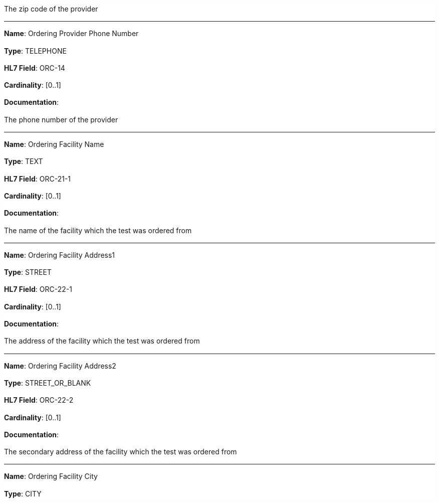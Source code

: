 The zip code of the provider

---

**Name**: Ordering Provider Phone Number

**Type**: TELEPHONE

**HL7 Field**: ORC-14

**Cardinality**: [0..1]

**Documentation**:

The phone number of the provider

---

**Name**: Ordering Facility Name

**Type**: TEXT

**HL7 Field**: ORC-21-1

**Cardinality**: [0..1]

**Documentation**:

The name of the facility which the test was ordered from

---

**Name**: Ordering Facility Address1

**Type**: STREET

**HL7 Field**: ORC-22-1

**Cardinality**: [0..1]

**Documentation**:

The address of the facility which the test was ordered from

---

**Name**: Ordering Facility Address2

**Type**: STREET_OR_BLANK

**HL7 Field**: ORC-22-2

**Cardinality**: [0..1]

**Documentation**:

The secondary address of the facility which the test was ordered from

---

**Name**: Ordering Facility City

**Type**: CITY
